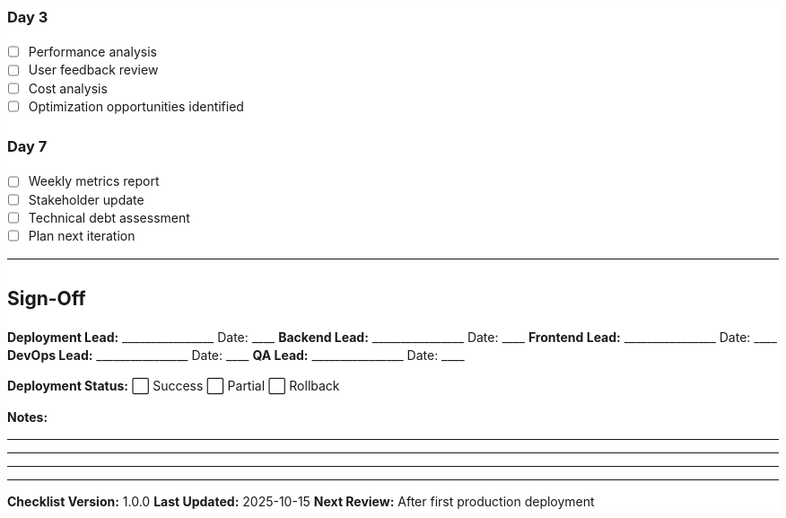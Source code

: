 ### Day 3
- [ ] Performance analysis
- [ ] User feedback review
- [ ] Cost analysis
- [ ] Optimization opportunities identified

### Day 7
- [ ] Weekly metrics report
- [ ] Stakeholder update
- [ ] Technical debt assessment
- [ ] Plan next iteration

---

## Sign-Off

**Deployment Lead:** ________________ Date: ____
**Backend Lead:** ________________ Date: ____
**Frontend Lead:** ________________ Date: ____
**DevOps Lead:** ________________ Date: ____
**QA Lead:** ________________ Date: ____

**Deployment Status:** ⬜ Success ⬜ Partial ⬜ Rollback

**Notes:**
_______________________________________________________
_______________________________________________________
_______________________________________________________

---

**Checklist Version:** 1.0.0
**Last Updated:** 2025-10-15
**Next Review:** After first production deployment
